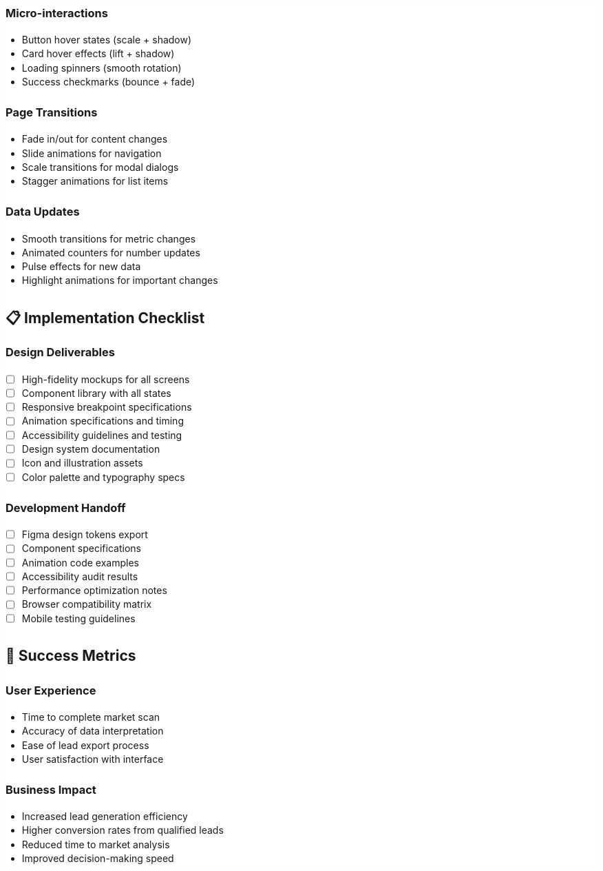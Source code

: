 ### Micro-interactions
- Button hover states (scale + shadow)
- Card hover effects (lift + shadow)
- Loading spinners (smooth rotation)
- Success checkmarks (bounce + fade)

### Page Transitions
- Fade in/out for content changes
- Slide animations for navigation
- Scale transitions for modal dialogs
- Stagger animations for list items

### Data Updates
- Smooth transitions for metric changes
- Animated counters for number updates
- Pulse effects for new data
- Highlight animations for important changes

## 📋 Implementation Checklist

### Design Deliverables
- [ ] High-fidelity mockups for all screens
- [ ] Component library with all states
- [ ] Responsive breakpoint specifications
- [ ] Animation specifications and timing
- [ ] Accessibility guidelines and testing
- [ ] Design system documentation
- [ ] Icon and illustration assets
- [ ] Color palette and typography specs

### Development Handoff
- [ ] Figma design tokens export
- [ ] Component specifications
- [ ] Animation code examples
- [ ] Accessibility audit results
- [ ] Performance optimization notes
- [ ] Browser compatibility matrix
- [ ] Mobile testing guidelines

## 🎯 Success Metrics

### User Experience
- Time to complete market scan
- Accuracy of data interpretation
- Ease of lead export process
- User satisfaction with interface

### Business Impact
- Increased lead generation efficiency
- Higher conversion rates from qualified leads
- Reduced time to market analysis
- Improved decision-making speed
